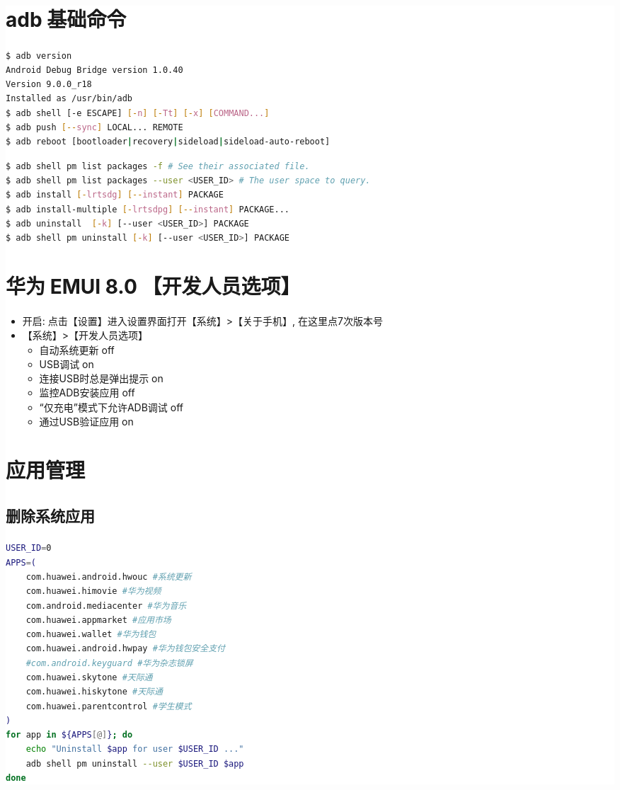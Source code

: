 # adb 基础命令

```bash
$ adb version
Android Debug Bridge version 1.0.40
Version 9.0.0_r18
Installed as /usr/bin/adb
$ adb shell [-e ESCAPE] [-n] [-Tt] [-x] [COMMAND...]
$ adb push [--sync] LOCAL... REMOTE
$ adb reboot [bootloader|recovery|sideload|sideload-auto-reboot]
```

```bash
$ adb shell pm list packages -f # See their associated file.
$ adb shell pm list packages --user <USER_ID> # The user space to query.
$ adb install [-lrtsdg] [--instant] PACKAGE
$ adb install-multiple [-lrtsdpg] [--instant] PACKAGE...
$ adb uninstall  [-k] [--user <USER_ID>] PACKAGE
$ adb shell pm uninstall [-k] [--user <USER_ID>] PACKAGE
```

# 华为 EMUI 8.0 【开发人员选项】

* 开启: 点击【设置】进入设置界面打开【系统】>【关于手机】, 在这里点7次版本号
* 【系统】>【开发人员选项】
  + 自动系统更新 off
  + USB调试 on
  + 连接USB时总是弹出提示 on
  + 监控ADB安装应用 off
  + “仅充电”模式下允许ADB调试 off
  + 通过USB验证应用 on

# 应用管理

## 删除系统应用

```bash
USER_ID=0
APPS=(
    com.huawei.android.hwouc #系统更新
    com.huawei.himovie #华为视频
    com.android.mediacenter #华为音乐
    com.huawei.appmarket #应用市场
    com.huawei.wallet #华为钱包
    com.huawei.android.hwpay #华为钱包安全支付
    #com.android.keyguard #华为杂志锁屏
    com.huawei.skytone #天际通
    com.huawei.hiskytone #天际通
    com.huawei.parentcontrol #学生模式
)
for app in ${APPS[@]}; do
    echo "Uninstall $app for user $USER_ID ..."
    adb shell pm uninstall --user $USER_ID $app
done
```
